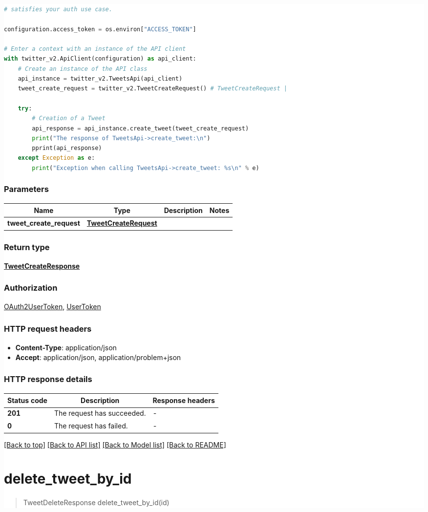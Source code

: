 ```python
# satisfies your auth use case.

configuration.access_token = os.environ["ACCESS_TOKEN"]

# Enter a context with an instance of the API client
with twitter_v2.ApiClient(configuration) as api_client:
    # Create an instance of the API class
    api_instance = twitter_v2.TweetsApi(api_client)
    tweet_create_request = twitter_v2.TweetCreateRequest() # TweetCreateRequest | 

    try:
        # Creation of a Tweet
        api_response = api_instance.create_tweet(tweet_create_request)
        print("The response of TweetsApi->create_tweet:\n")
        pprint(api_response)
    except Exception as e:
        print("Exception when calling TweetsApi->create_tweet: %s\n" % e)
```



### Parameters

Name | Type | Description  | Notes
------------- | ------------- | ------------- | -------------
 **tweet_create_request** | [**TweetCreateRequest**](TweetCreateRequest.md)|  | 

### Return type

[**TweetCreateResponse**](TweetCreateResponse.md)

### Authorization

[OAuth2UserToken](../README.md#OAuth2UserToken), [UserToken](../README.md#UserToken)

### HTTP request headers

 - **Content-Type**: application/json
 - **Accept**: application/json, application/problem+json

### HTTP response details
| Status code | Description | Response headers |
|-------------|-------------|------------------|
**201** | The request has succeeded. |  -  |
**0** | The request has failed. |  -  |

[[Back to top]](#) [[Back to API list]](../README.md#documentation-for-api-endpoints) [[Back to Model list]](../README.md#documentation-for-models) [[Back to README]](../README.md)

# **delete_tweet_by_id**
> TweetDeleteResponse delete_tweet_by_id(id)

